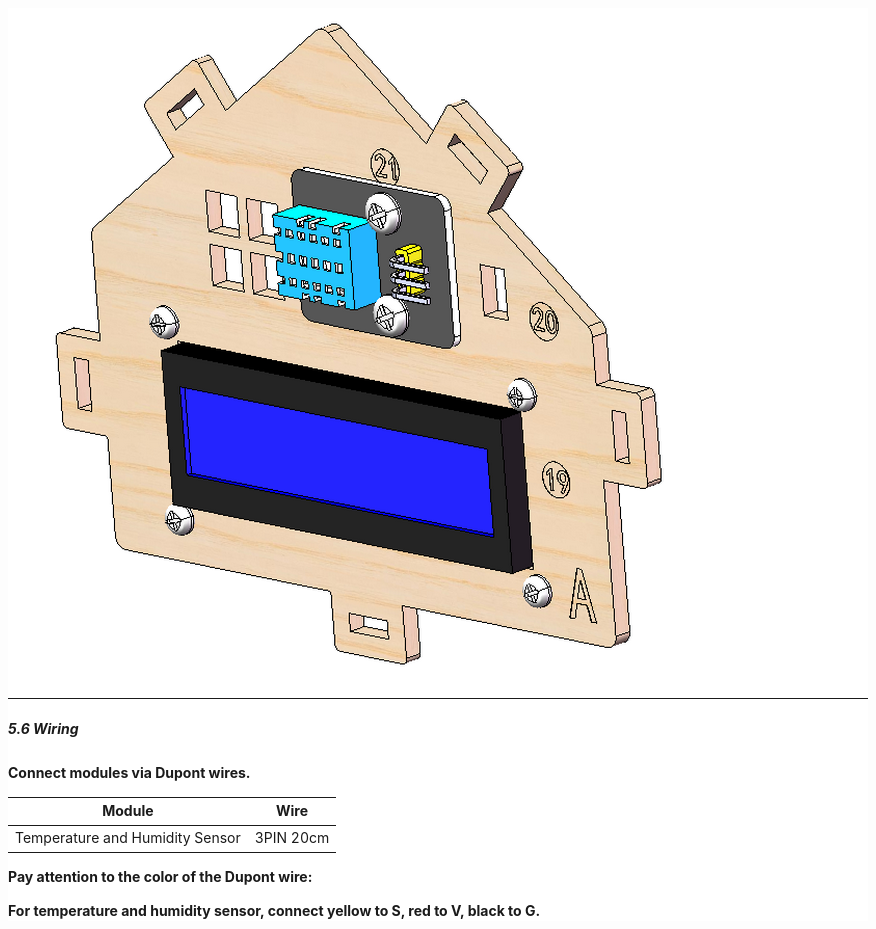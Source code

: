 ![img](./media/image042.png)

------

##### 5.6 Wiring

**Connect modules via Dupont wires.**

|             Module              |   Wire    |
| :-----------------------------: | :-------: |
| Temperature and Humidity Sensor | 3PIN 20cm |

**Pay attention to the color of the Dupont wire:**

**For temperature and humidity sensor, connect yellow to S, red to V, black to G.**
